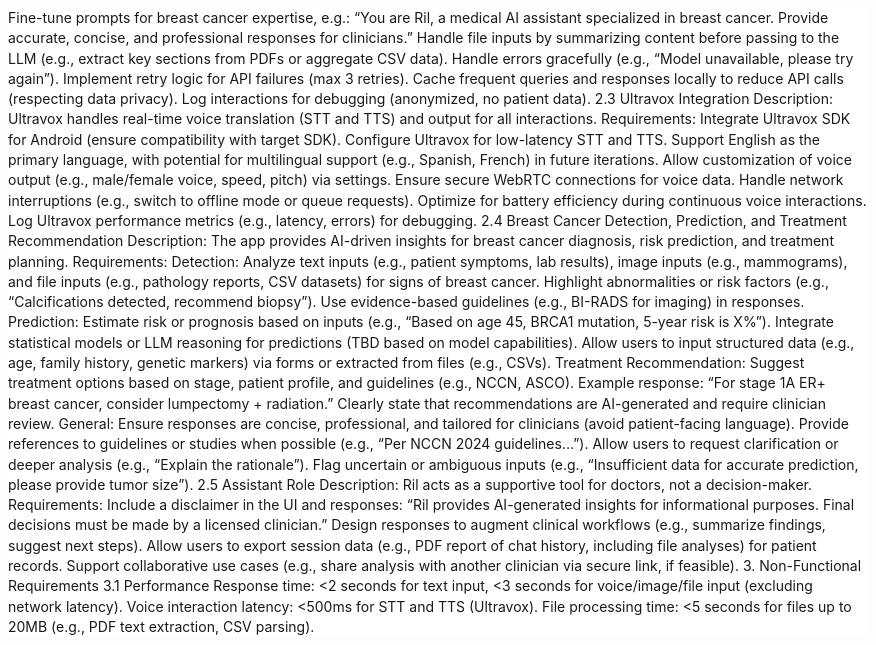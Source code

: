 Fine-tune prompts for breast cancer expertise, e.g.:
“You are Ril, a medical AI assistant specialized in breast cancer. Provide accurate, concise, and professional responses for clinicians.”
Handle file inputs by summarizing content before passing to the LLM (e.g., extract key sections from PDFs or aggregate CSV data).
Handle errors gracefully (e.g., “Model unavailable, please try again”).
Implement retry logic for API failures (max 3 retries).
Cache frequent queries and responses locally to reduce API calls (respecting data privacy).
Log interactions for debugging (anonymized, no patient data).
2.3 Ultravox Integration
Description: Ultravox handles real-time voice translation (STT and TTS) and output for all interactions.
Requirements:
Integrate Ultravox SDK for Android (ensure compatibility with target SDK).
Configure Ultravox for low-latency STT and TTS.
Support English as the primary language, with potential for multilingual support (e.g., Spanish, French) in future iterations.
Allow customization of voice output (e.g., male/female voice, speed, pitch) via settings.
Ensure secure WebRTC connections for voice data.
Handle network interruptions (e.g., switch to offline mode or queue requests).
Optimize for battery efficiency during continuous voice interactions.
Log Ultravox performance metrics (e.g., latency, errors) for debugging.
2.4 Breast Cancer Detection, Prediction, and Treatment Recommendation
Description: The app provides AI-driven insights for breast cancer diagnosis, risk prediction, and treatment planning.
Requirements:
Detection:
Analyze text inputs (e.g., patient symptoms, lab results), image inputs (e.g., mammograms), and file inputs (e.g., pathology reports, CSV datasets) for signs of breast cancer.
Highlight abnormalities or risk factors (e.g., “Calcifications detected, recommend biopsy”).
Use evidence-based guidelines (e.g., BI-RADS for imaging) in responses.
Prediction:
Estimate risk or prognosis based on inputs (e.g., “Based on age 45, BRCA1 mutation, 5-year risk is X%”).
Integrate statistical models or LLM reasoning for predictions (TBD based on model capabilities).
Allow users to input structured data (e.g., age, family history, genetic markers) via forms or extracted from files (e.g., CSVs).
Treatment Recommendation:
Suggest treatment options based on stage, patient profile, and guidelines (e.g., NCCN, ASCO).
Example response: “For stage 1A ER+ breast cancer, consider lumpectomy + radiation.”
Clearly state that recommendations are AI-generated and require clinician review.
General:
Ensure responses are concise, professional, and tailored for clinicians (avoid patient-facing language).
Provide references to guidelines or studies when possible (e.g., “Per NCCN 2024 guidelines…”).
Allow users to request clarification or deeper analysis (e.g., “Explain the rationale”).
Flag uncertain or ambiguous inputs (e.g., “Insufficient data for accurate prediction, please provide tumor size”).
2.5 Assistant Role
Description: Ril acts as a supportive tool for doctors, not a decision-maker.
Requirements:
Include a disclaimer in the UI and responses: “Ril provides AI-generated insights for informational purposes. Final decisions must be made by a licensed clinician.”
Design responses to augment clinical workflows (e.g., summarize findings, suggest next steps).
Allow users to export session data (e.g., PDF report of chat history, including file analyses) for patient records.
Support collaborative use cases (e.g., share analysis with another clinician via secure link, if feasible).
3. Non-Functional Requirements
3.1 Performance
Response time: <2 seconds for text input, <3 seconds for voice/image/file input (excluding network latency).
Voice interaction latency: <500ms for STT and TTS (Ultravox).
File processing time: <5 seconds for files up to 20MB (e.g., PDF text extraction, CSV parsing).
